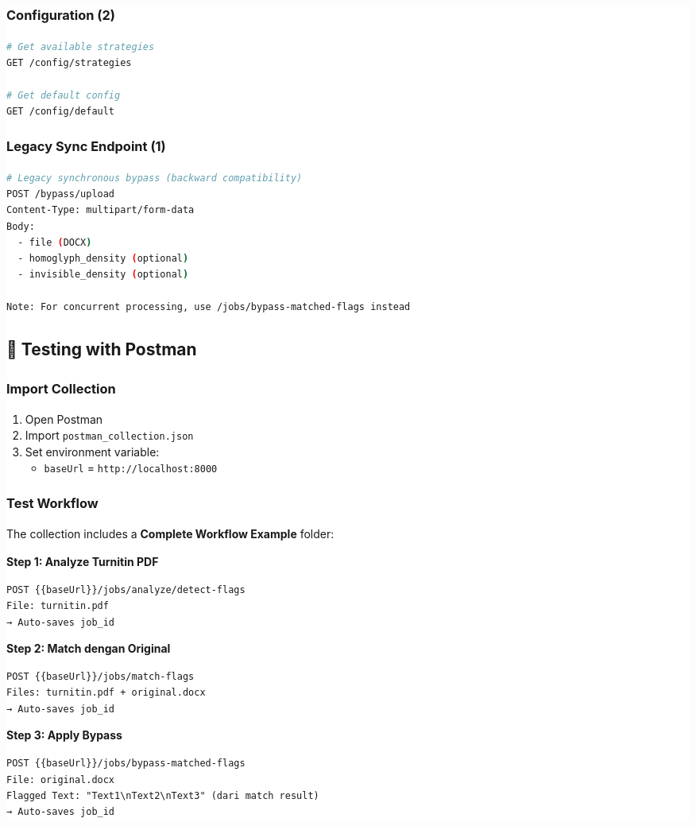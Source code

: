 ### Configuration (2)

```bash
# Get available strategies
GET /config/strategies

# Get default config
GET /config/default
```

### Legacy Sync Endpoint (1)

```bash
# Legacy synchronous bypass (backward compatibility)
POST /bypass/upload
Content-Type: multipart/form-data
Body:
  - file (DOCX)
  - homoglyph_density (optional)
  - invisible_density (optional)

Note: For concurrent processing, use /jobs/bypass-matched-flags instead
```

## 🧪 Testing with Postman

### Import Collection

1. Open Postman
2. Import `postman_collection.json`
3. Set environment variable:
   - `baseUrl` = `http://localhost:8000`

### Test Workflow

The collection includes a **Complete Workflow Example** folder:

**Step 1: Analyze Turnitin PDF**
```
POST {{baseUrl}}/jobs/analyze/detect-flags
File: turnitin.pdf
→ Auto-saves job_id
```

**Step 2: Match dengan Original**
```
POST {{baseUrl}}/jobs/match-flags
Files: turnitin.pdf + original.docx
→ Auto-saves job_id
```

**Step 3: Apply Bypass**
```
POST {{baseUrl}}/jobs/bypass-matched-flags
File: original.docx
Flagged Text: "Text1\nText2\nText3" (dari match result)
→ Auto-saves job_id
```
